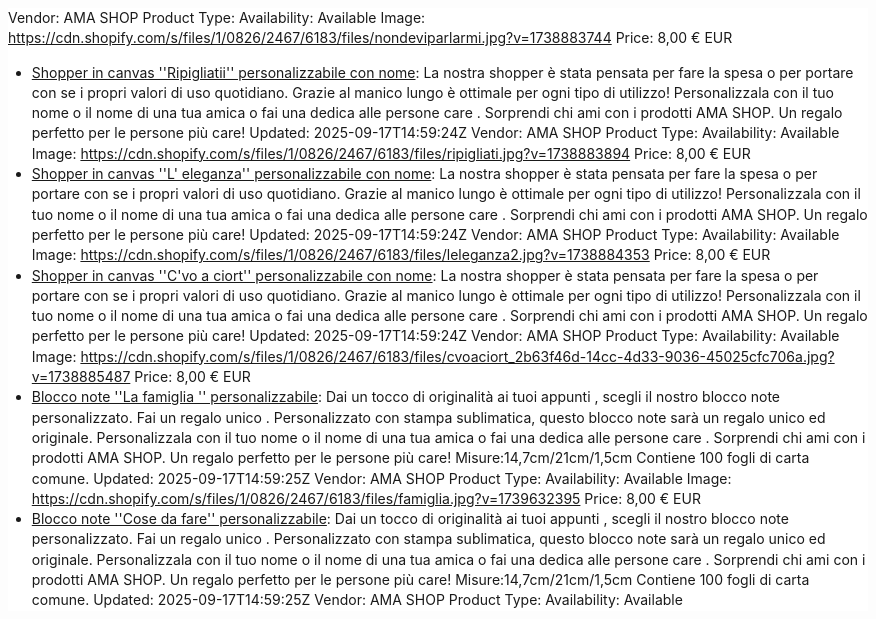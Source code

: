   Vendor: AMA SHOP
  Product Type: 
  Availability: Available
  Image: https://cdn.shopify.com/s/files/1/0826/2467/6183/files/nondeviparlarmi.jpg?v=1738883744
  Price: 8,00 € EUR
- [Shopper  in canvas ''Ripigliatii'' personalizzabile con nome](https://www.amashopstudio.it/products/shopper-in-canvas-ripigliatii-personalizzabile-con-nome): La nostra shopper è stata pensata per fare la spesa o per portare con se i propri valori di uso quotidiano. Grazie al manico lungo è ottimale per ogni tipo di utilizzo! Personalizzala con il tuo nome o il nome di una tua amica o fai una dedica alle persone care . Sorprendi chi ami con i prodotti AMA SHOP. Un regalo perfetto per le persone più care!
  Updated: 2025-09-17T14:59:24Z
  Vendor: AMA SHOP
  Product Type: 
  Availability: Available
  Image: https://cdn.shopify.com/s/files/1/0826/2467/6183/files/ripigliati.jpg?v=1738883894
  Price: 8,00 € EUR
- [Shopper  in canvas ''L' eleganza'' personalizzabile con nome](https://www.amashopstudio.it/products/shopper-in-canvas-l-eleganza-personalizzabile-con-nome): La nostra shopper è stata pensata per fare la spesa o per portare con se i propri valori di uso quotidiano. Grazie al manico lungo è ottimale per ogni tipo di utilizzo! Personalizzala con il tuo nome o il nome di una tua amica o fai una dedica alle persone care . Sorprendi chi ami con i prodotti AMA SHOP. Un regalo perfetto per le persone più care!
  Updated: 2025-09-17T14:59:24Z
  Vendor: AMA SHOP
  Product Type: 
  Availability: Available
  Image: https://cdn.shopify.com/s/files/1/0826/2467/6183/files/leleganza2.jpg?v=1738884353
  Price: 8,00 € EUR
- [Shopper  in canvas ''C'vo a ciort'' personalizzabile con nome](https://www.amashopstudio.it/products/shopper-in-canvas-cvo-a-ciort-personalizzabile-con-nome): La nostra shopper è stata pensata per fare la spesa o per portare con se i propri valori di uso quotidiano. Grazie al manico lungo è ottimale per ogni tipo di utilizzo! Personalizzala con il tuo nome o il nome di una tua amica o fai una dedica alle persone care . Sorprendi chi ami con i prodotti AMA SHOP. Un regalo perfetto per le persone più care!
  Updated: 2025-09-17T14:59:24Z
  Vendor: AMA SHOP
  Product Type: 
  Availability: Available
  Image: https://cdn.shopify.com/s/files/1/0826/2467/6183/files/cvoaciort_2b63f46d-14cc-4d33-9036-45025cfc706a.jpg?v=1738885487
  Price: 8,00 € EUR
- [Blocco note ''La famiglia '' personalizzabile](https://www.amashopstudio.it/products/blocco-note-la-famiglia-personalizzabile): Dai un tocco di originalità ai tuoi appunti , scegli il nostro blocco note personalizzato. Fai un regalo unico . Personalizzato con stampa sublimatica, questo blocco note sarà un regalo unico ed originale. Personalizzala con il tuo nome o il nome di una tua amica o fai una dedica alle persone care . Sorprendi chi ami con i prodotti AMA SHOP. Un regalo perfetto per le persone più care! Misure:14,7cm/21cm/1,5cm Contiene 100 fogli di carta comune.
  Updated: 2025-09-17T14:59:25Z
  Vendor: AMA SHOP
  Product Type: 
  Availability: Available
  Image: https://cdn.shopify.com/s/files/1/0826/2467/6183/files/famiglia.jpg?v=1739632395
  Price: 8,00 € EUR
- [Blocco note ''Cose da fare'' personalizzabile](https://www.amashopstudio.it/products/blocco-note-cose-da-fare-personalizzabile): Dai un tocco di originalità ai tuoi appunti , scegli il nostro blocco note personalizzato. Fai un regalo unico . Personalizzato con stampa sublimatica, questo blocco note sarà un regalo unico ed originale. Personalizzala con il tuo nome o il nome di una tua amica o fai una dedica alle persone care . Sorprendi chi ami con i prodotti AMA SHOP. Un regalo perfetto per le persone più care! Misure:14,7cm/21cm/1,5cm Contiene 100 fogli di carta comune.
  Updated: 2025-09-17T14:59:25Z
  Vendor: AMA SHOP
  Product Type: 
  Availability: Available